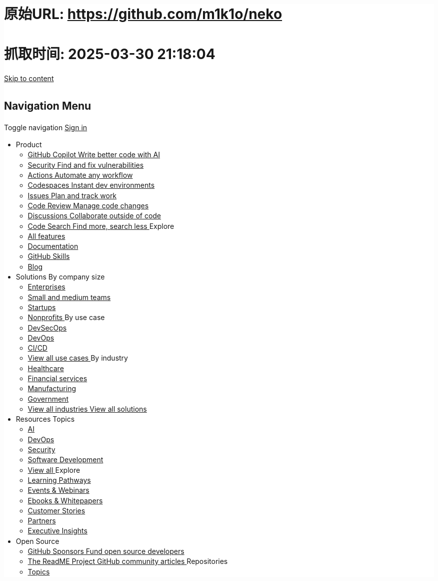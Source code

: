 # 原始URL: https://github.com/m1k1o/neko

# 抓取时间: 2025-03-30 21:18:04

[Skip to content](https://github.com/m1k1o/neko#start-of-content)
## Navigation Menu
Toggle navigation
[ ](https://github.com/)
[ Sign in ](https://github.com/login?return_to=https%3A%2F%2Fgithub.com%2Fm1k1o%2Fneko)
  * Product 
    * [ GitHub Copilot Write better code with AI  ](https://github.com/features/copilot)
    * [ Security Find and fix vulnerabilities  ](https://github.com/features/security)
    * [ Actions Automate any workflow  ](https://github.com/features/actions)
    * [ Codespaces Instant dev environments  ](https://github.com/features/codespaces)
    * [ Issues Plan and track work  ](https://github.com/features/issues)
    * [ Code Review Manage code changes  ](https://github.com/features/code-review)
    * [ Discussions Collaborate outside of code  ](https://github.com/features/discussions)
    * [ Code Search Find more, search less  ](https://github.com/features/code-search)
Explore
    * [ All features ](https://github.com/features)
    * [ Documentation ](https://docs.github.com)
    * [ GitHub Skills ](https://skills.github.com)
    * [ Blog ](https://github.blog)
  * Solutions 
By company size
    * [ Enterprises ](https://github.com/enterprise)
    * [ Small and medium teams ](https://github.com/team)
    * [ Startups ](https://github.com/enterprise/startups)
    * [ Nonprofits ](https://github.com/solutions/industry/nonprofits)
By use case
    * [ DevSecOps ](https://github.com/solutions/use-case/devsecops)
    * [ DevOps ](https://github.com/solutions/use-case/devops)
    * [ CI/CD ](https://github.com/solutions/use-case/ci-cd)
    * [ View all use cases ](https://github.com/solutions/use-case)
By industry
    * [ Healthcare ](https://github.com/solutions/industry/healthcare)
    * [ Financial services ](https://github.com/solutions/industry/financial-services)
    * [ Manufacturing ](https://github.com/solutions/industry/manufacturing)
    * [ Government ](https://github.com/solutions/industry/government)
    * [ View all industries ](https://github.com/solutions/industry)
[ View all solutions ](https://github.com/solutions)
  * Resources 
Topics
    * [ AI ](https://github.com/resources/articles/ai)
    * [ DevOps ](https://github.com/resources/articles/devops)
    * [ Security ](https://github.com/resources/articles/security)
    * [ Software Development ](https://github.com/resources/articles/software-development)
    * [ View all ](https://github.com/resources/articles)
Explore
    * [ Learning Pathways ](https://resources.github.com/learn/pathways)
    * [ Events & Webinars ](https://resources.github.com)
    * [ Ebooks & Whitepapers ](https://github.com/resources/whitepapers)
    * [ Customer Stories ](https://github.com/customer-stories)
    * [ Partners ](https://partner.github.com)
    * [ Executive Insights ](https://github.com/solutions/executive-insights)
  * Open Source 
    * [ GitHub Sponsors Fund open source developers  ](https://github.com/sponsors)
    * [ The ReadME Project GitHub community articles  ](https://github.com/readme)
Repositories
    * [ Topics ](https://github.com/topics)